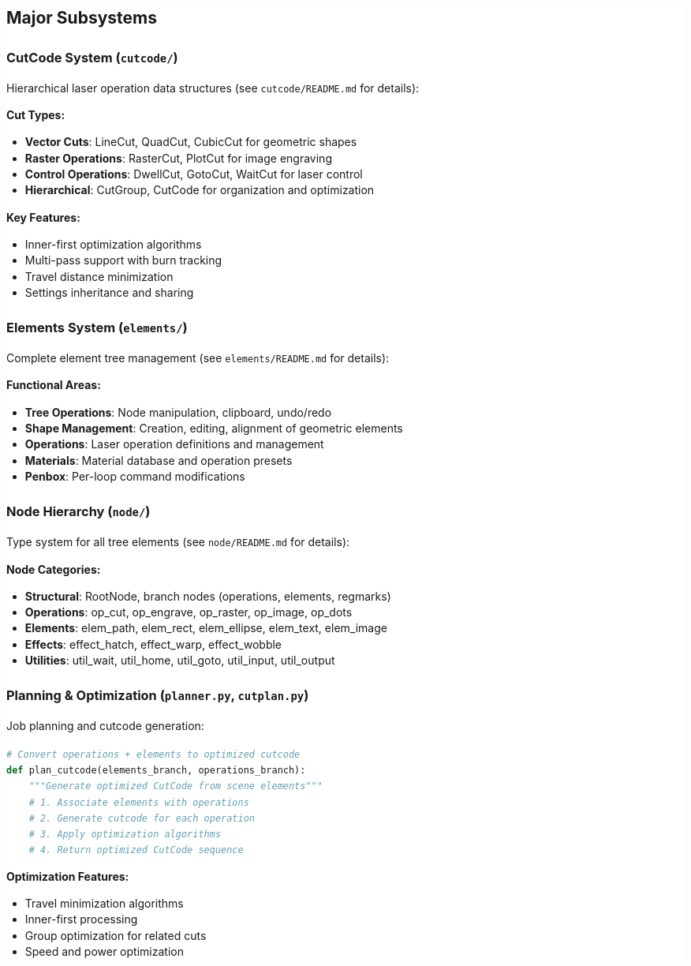 ## Major Subsystems

### CutCode System (`cutcode/`)
Hierarchical laser operation data structures (see `cutcode/README.md` for details):

**Cut Types:**
- **Vector Cuts**: LineCut, QuadCut, CubicCut for geometric shapes
- **Raster Operations**: RasterCut, PlotCut for image engraving
- **Control Operations**: DwellCut, GotoCut, WaitCut for laser control
- **Hierarchical**: CutGroup, CutCode for organization and optimization

**Key Features:**
- Inner-first optimization algorithms
- Multi-pass support with burn tracking
- Travel distance minimization
- Settings inheritance and sharing

### Elements System (`elements/`)
Complete element tree management (see `elements/README.md` for details):

**Functional Areas:**
- **Tree Operations**: Node manipulation, clipboard, undo/redo
- **Shape Management**: Creation, editing, alignment of geometric elements
- **Operations**: Laser operation definitions and management
- **Materials**: Material database and operation presets
- **Penbox**: Per-loop command modifications

### Node Hierarchy (`node/`)
Type system for all tree elements (see `node/README.md` for details):

**Node Categories:**
- **Structural**: RootNode, branch nodes (operations, elements, regmarks)
- **Operations**: op_cut, op_engrave, op_raster, op_image, op_dots
- **Elements**: elem_path, elem_rect, elem_ellipse, elem_text, elem_image
- **Effects**: effect_hatch, effect_warp, effect_wobble
- **Utilities**: util_wait, util_home, util_goto, util_input, util_output

### Planning & Optimization (`planner.py`, `cutplan.py`)
Job planning and cutcode generation:

```python
# Convert operations + elements to optimized cutcode
def plan_cutcode(elements_branch, operations_branch):
    """Generate optimized CutCode from scene elements"""
    # 1. Associate elements with operations
    # 2. Generate cutcode for each operation
    # 3. Apply optimization algorithms
    # 4. Return optimized CutCode sequence
```

**Optimization Features:**
- Travel minimization algorithms
- Inner-first processing
- Group optimization for related cuts
- Speed and power optimization
